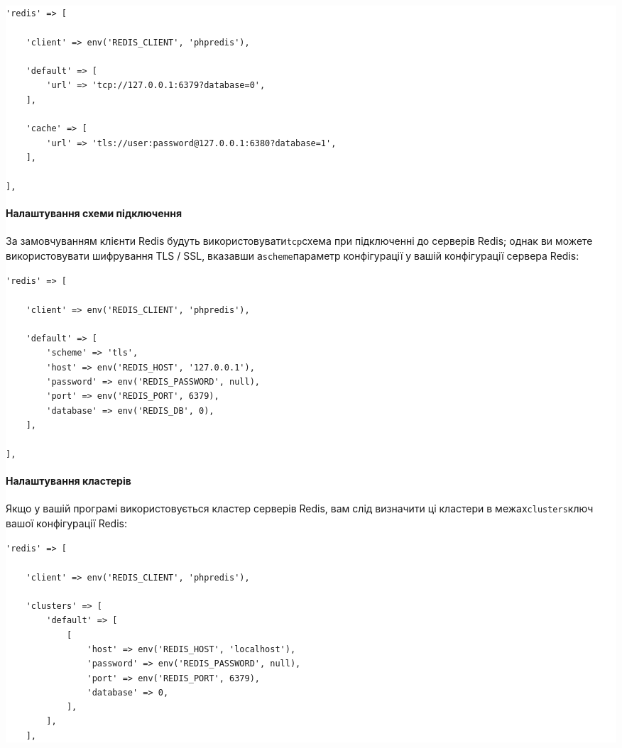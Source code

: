     'redis' => [

        'client' => env('REDIS_CLIENT', 'phpredis'),

        'default' => [
            'url' => 'tcp://127.0.0.1:6379?database=0',
        ],

        'cache' => [
            'url' => 'tls://user:password@127.0.0.1:6380?database=1',
        ],

    ],

<a name="configuring-the-connection-scheme"></a>

#### Налаштування схеми підключення

За замовчуванням клієнти Redis будуть використовувати`tcp`схема при підключенні до серверів Redis; однак ви можете використовувати шифрування TLS / SSL, вказавши a`scheme`параметр конфігурації у вашій конфігурації сервера Redis:

    'redis' => [

        'client' => env('REDIS_CLIENT', 'phpredis'),

        'default' => [
            'scheme' => 'tls',
            'host' => env('REDIS_HOST', '127.0.0.1'),
            'password' => env('REDIS_PASSWORD', null),
            'port' => env('REDIS_PORT', 6379),
            'database' => env('REDIS_DB', 0),
        ],

    ],

<a name="configuring-clusters"></a>

#### Налаштування кластерів

Якщо у вашій програмі використовується кластер серверів Redis, вам слід визначити ці кластери в межах`clusters`ключ вашої конфігурації Redis:

    'redis' => [

        'client' => env('REDIS_CLIENT', 'phpredis'),

        'clusters' => [
            'default' => [
                [
                    'host' => env('REDIS_HOST', 'localhost'),
                    'password' => env('REDIS_PASSWORD', null),
                    'port' => env('REDIS_PORT', 6379),
                    'database' => 0,
                ],
            ],
        ],
